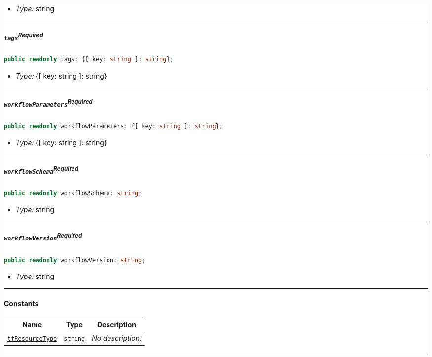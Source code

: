 - *Type:* string

---

##### `tags`<sup>Required</sup> <a name="tags" id="@cdktf/provider-azurerm.logicAppWorkflow.LogicAppWorkflow.property.tags"></a>

```typescript
public readonly tags: {[ key: string ]: string};
```

- *Type:* {[ key: string ]: string}

---

##### `workflowParameters`<sup>Required</sup> <a name="workflowParameters" id="@cdktf/provider-azurerm.logicAppWorkflow.LogicAppWorkflow.property.workflowParameters"></a>

```typescript
public readonly workflowParameters: {[ key: string ]: string};
```

- *Type:* {[ key: string ]: string}

---

##### `workflowSchema`<sup>Required</sup> <a name="workflowSchema" id="@cdktf/provider-azurerm.logicAppWorkflow.LogicAppWorkflow.property.workflowSchema"></a>

```typescript
public readonly workflowSchema: string;
```

- *Type:* string

---

##### `workflowVersion`<sup>Required</sup> <a name="workflowVersion" id="@cdktf/provider-azurerm.logicAppWorkflow.LogicAppWorkflow.property.workflowVersion"></a>

```typescript
public readonly workflowVersion: string;
```

- *Type:* string

---

#### Constants <a name="Constants" id="Constants"></a>

| **Name** | **Type** | **Description** |
| --- | --- | --- |
| <code><a href="#@cdktf/provider-azurerm.logicAppWorkflow.LogicAppWorkflow.property.tfResourceType">tfResourceType</a></code> | <code>string</code> | *No description.* |

---